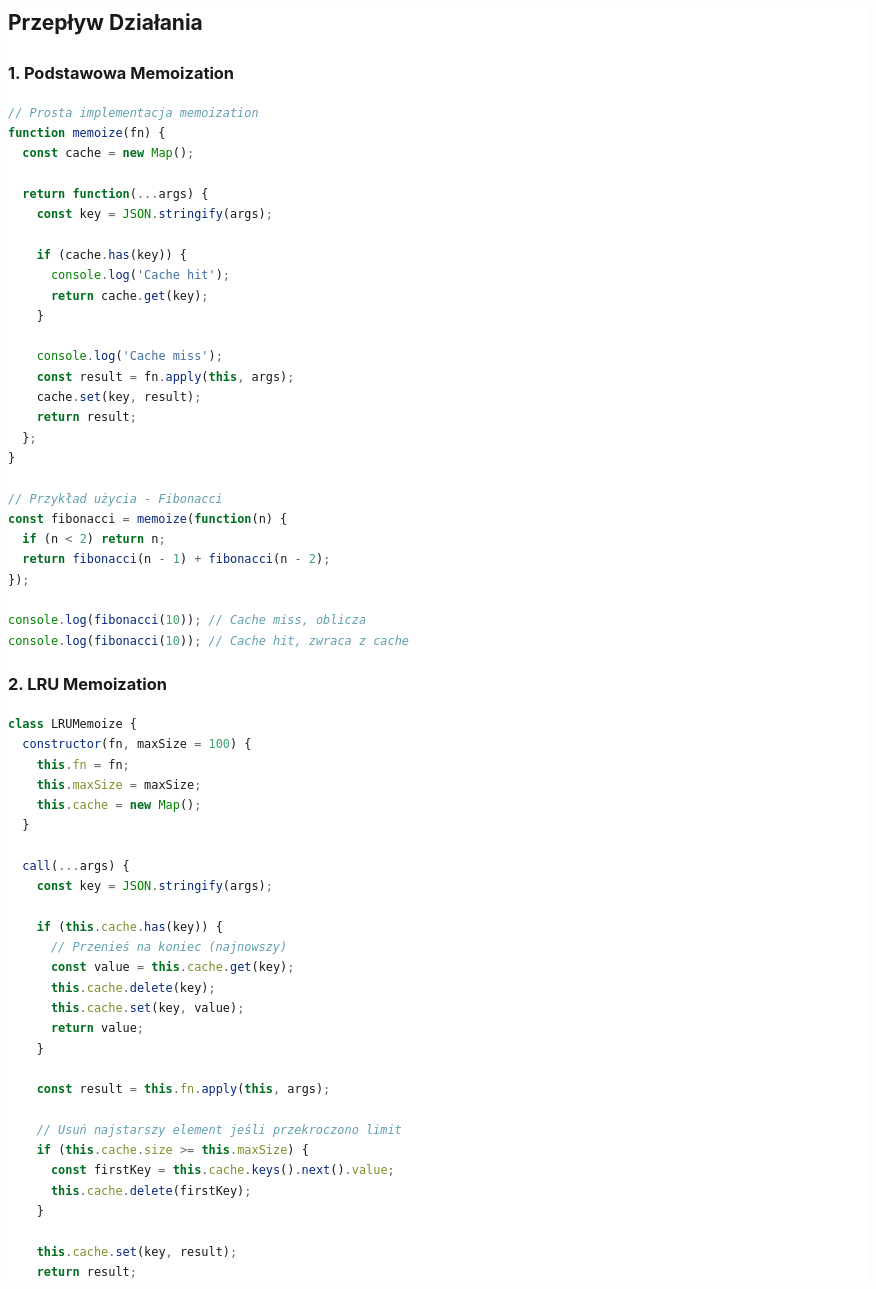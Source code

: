 ## Przepływ Działania

### 1. Podstawowa Memoization
```javascript
// Prosta implementacja memoization
function memoize(fn) {
  const cache = new Map();
  
  return function(...args) {
    const key = JSON.stringify(args);
    
    if (cache.has(key)) {
      console.log('Cache hit');
      return cache.get(key);
    }
    
    console.log('Cache miss');
    const result = fn.apply(this, args);
    cache.set(key, result);
    return result;
  };
}

// Przykład użycia - Fibonacci
const fibonacci = memoize(function(n) {
  if (n < 2) return n;
  return fibonacci(n - 1) + fibonacci(n - 2);
});

console.log(fibonacci(10)); // Cache miss, oblicza
console.log(fibonacci(10)); // Cache hit, zwraca z cache
```

### 2. LRU Memoization
```javascript
class LRUMemoize {
  constructor(fn, maxSize = 100) {
    this.fn = fn;
    this.maxSize = maxSize;
    this.cache = new Map();
  }
  
  call(...args) {
    const key = JSON.stringify(args);
    
    if (this.cache.has(key)) {
      // Przenieś na koniec (najnowszy)
      const value = this.cache.get(key);
      this.cache.delete(key);
      this.cache.set(key, value);
      return value;
    }
    
    const result = this.fn.apply(this, args);
    
    // Usuń najstarszy element jeśli przekroczono limit
    if (this.cache.size >= this.maxSize) {
      const firstKey = this.cache.keys().next().value;
      this.cache.delete(firstKey);
    }
    
    this.cache.set(key, result);
    return result;
```